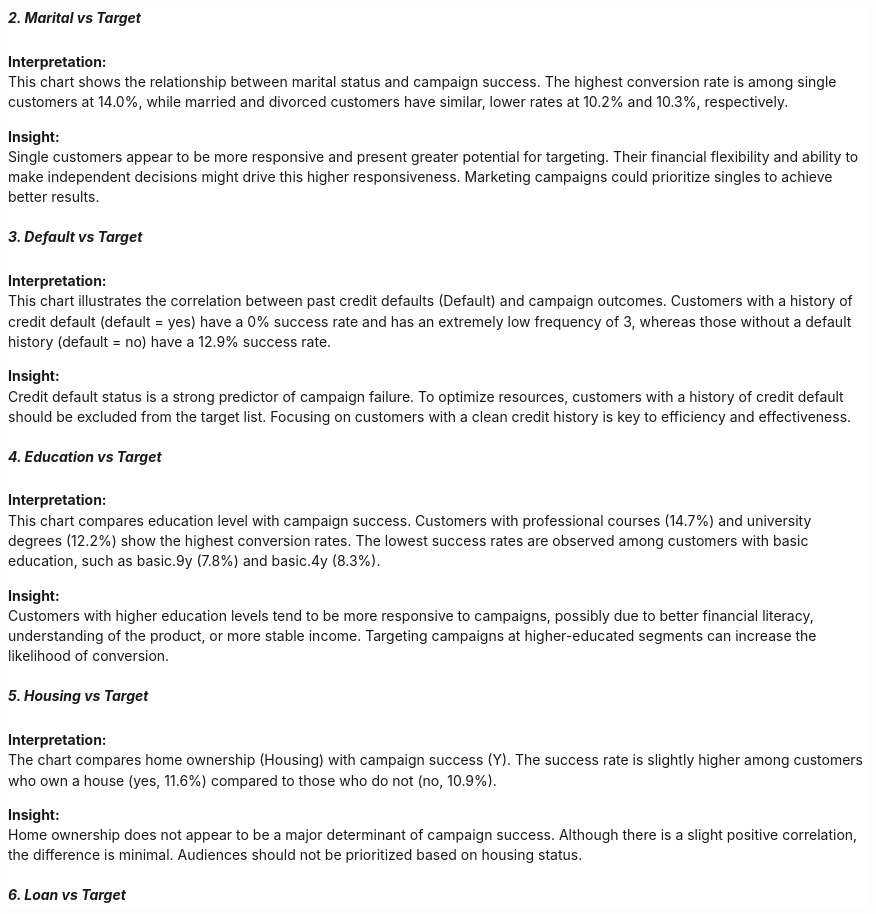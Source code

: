 
##### **2. Marital vs Target**

**Interpretation:**  
This chart shows the relationship between marital status and campaign success. The highest conversion rate is among single customers at 14.0%, while married and divorced customers have similar, lower rates at 10.2% and 10.3%, respectively.

**Insight:**  
Single customers appear to be more responsive and present greater potential for targeting. Their financial flexibility and ability to make independent decisions might drive this higher responsiveness. Marketing campaigns could prioritize singles to achieve better results.



##### **3. Default vs Target**

**Interpretation:**  
This chart illustrates the correlation between past credit defaults (Default) and campaign outcomes. Customers with a history of credit default (default = yes) have a 0% success rate and has an extremely low frequency of 3, whereas those without a default history (default = no) have a 12.9% success rate. 

**Insight:**  
Credit default status is a strong predictor of campaign failure. To optimize resources, customers with a history of credit default should be excluded from the target list. Focusing on customers with a clean credit history is key to efficiency and effectiveness.



##### **4. Education vs Target**

**Interpretation:**  
This chart compares education level with campaign success. Customers with professional courses (14.7%) and university degrees (12.2%) show the highest conversion rates. The lowest success rates are observed among customers with basic education, such as basic.9y (7.8%) and basic.4y (8.3%).

**Insight:**  
Customers with higher education levels tend to be more responsive to campaigns, possibly due to better financial literacy, understanding of the product, or more stable income. Targeting campaigns at higher-educated segments can increase the likelihood of conversion.



##### **5. Housing vs Target**

**Interpretation:**  
The chart compares home ownership (Housing) with campaign success (Y). The success rate is slightly higher among customers who own a house (yes, 11.6%) compared to those who do not (no, 10.9%).

**Insight:**  
Home ownership does not appear to be a major determinant of campaign success. Although there is a slight positive correlation, the difference is minimal. Audiences should not be prioritized based on housing status.



##### **6. Loan vs Target**
